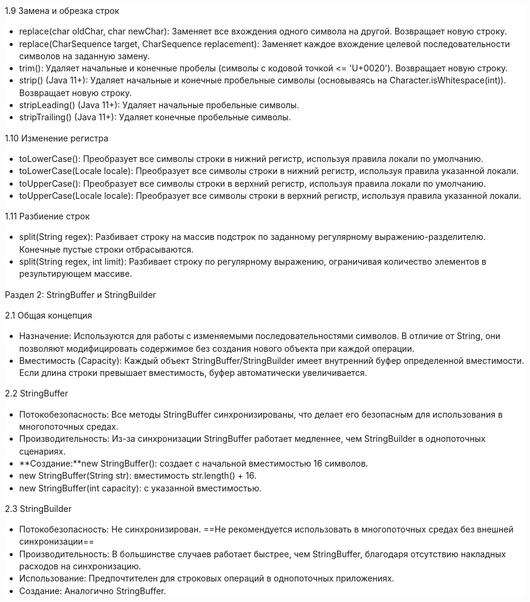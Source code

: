 1.9 Замена и обрезка строк

- replace(char oldChar, char newChar): Заменяет все вхождения одного символа на другой. Возвращает новую строку.
- replace(CharSequence target, CharSequence replacement): Заменяет каждое вхождение целевой последовательности символов на заданную замену.
- trim(): Удаляет начальные и конечные пробелы (символы с кодовой точкой <= 'U+0020'). Возвращает новую строку.
- strip() (Java 11+): Удаляет начальные и конечные пробельные символы (основываясь на Character.isWhitespace(int)). Возвращает новую строку.
- stripLeading() (Java 11+): Удаляет начальные пробельные символы.
- stripTrailing() (Java 11+): Удаляет конечные пробельные символы.

1.10 Изменение регистра

- toLowerCase(): Преобразует все символы строки в нижний регистр, используя правила локали по умолчанию.
- toLowerCase(Locale locale): Преобразует все символы строки в нижний регистр, используя правила указанной локали.
- toUpperCase(): Преобразует все символы строки в верхний регистр, используя правила локали по умолчанию.
- toUpperCase(Locale locale): Преобразует все символы строки в верхний регистр, используя правила указанной локали.

1.11 Разбиение строк

- split(String regex): Разбивает строку на массив подстрок по заданному регулярному выражению-разделителю. Конечные пустые строки отбрасываются.
- split(String regex, int limit): Разбивает строку по регулярному выражению, ограничивая количество элементов в результирующем массиве.

Раздел 2: StringBuffer и StringBuilder

2.1 Общая концепция

- Назначение: Используются для работы с изменяемыми последовательностями символов. В отличие от String, они позволяют модифицировать содержимое без создания нового объекта при каждой операции.
- Вместимость (Capacity): Каждый объект StringBuffer/StringBuilder имеет внутренний буфер определенной вместимости. Если длина строки превышает вместимость, буфер автоматически увеличивается.

2.2 StringBuffer

- Потокобезопасность: Все методы StringBuffer синхронизированы, что делает его безопасным для использования в многопоточных средах.
- Производительность: Из-за синхронизации StringBuffer работает медленнее, чем StringBuilder в однопоточных сценариях.
- **Создание:**new StringBuffer(): создает с начальной вместимостью 16 символов.
- new StringBuffer(String str): вместимость str.length() + 16.
- new StringBuffer(int capacity): с указанной вместимостью.

2.3 StringBuilder

- Потокобезопасность: Не синхронизирован. ==Не рекомендуется использовать в многопоточных средах без внешней синхронизации==
- Производительность: В большинстве случаев работает быстрее, чем StringBuffer, благодаря отсутствию накладных расходов на синхронизацию.
- Использование: Предпочтителен для строковых операций в однопоточных приложениях.
- Создание: Аналогично StringBuffer.
